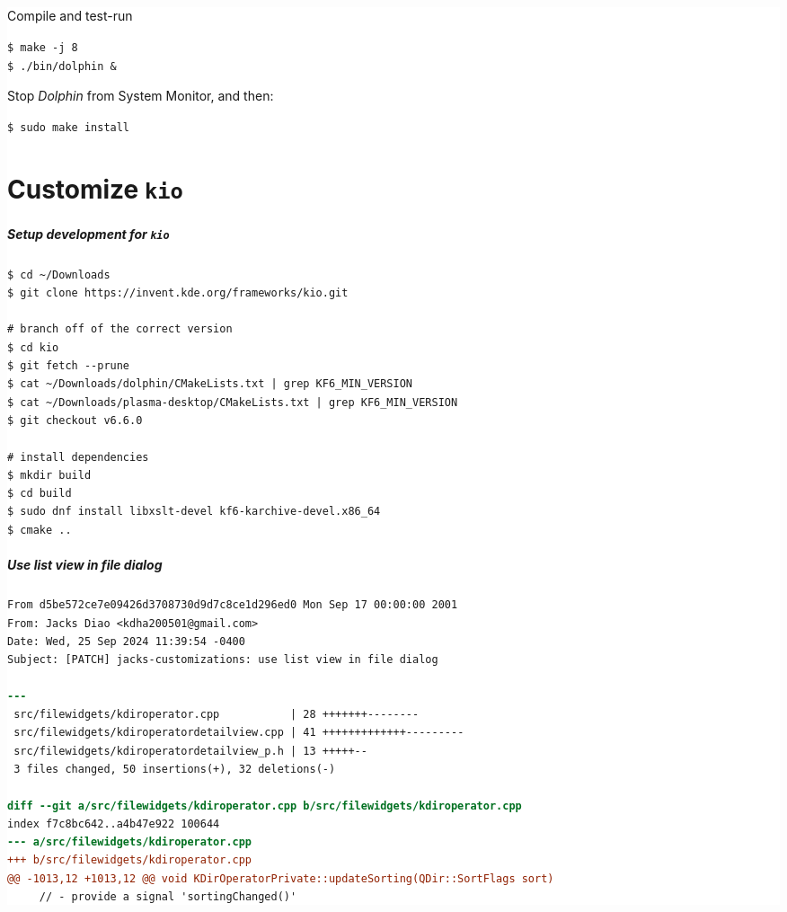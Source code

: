 Compile and test-run

```shell
$ make -j 8
$ ./bin/dolphin &
```

Stop *Dolphin* from System Monitor, and then:

```shell
$ sudo make install
```

















# Customize `kio`

##### Setup development for `kio`

```shell
$ cd ~/Downloads
$ git clone https://invent.kde.org/frameworks/kio.git

# branch off of the correct version
$ cd kio
$ git fetch --prune
$ cat ~/Downloads/dolphin/CMakeLists.txt | grep KF6_MIN_VERSION
$ cat ~/Downloads/plasma-desktop/CMakeLists.txt | grep KF6_MIN_VERSION
$ git checkout v6.6.0

# install dependencies
$ mkdir build
$ cd build
$ sudo dnf install libxslt-devel kf6-karchive-devel.x86_64
$ cmake ..
```





##### Use list view in file dialog

```diff
From d5be572ce7e09426d3708730d9d7c8ce1d296ed0 Mon Sep 17 00:00:00 2001
From: Jacks Diao <kdha200501@gmail.com>
Date: Wed, 25 Sep 2024 11:39:54 -0400
Subject: [PATCH] jacks-customizations: use list view in file dialog

---
 src/filewidgets/kdiroperator.cpp           | 28 +++++++--------
 src/filewidgets/kdiroperatordetailview.cpp | 41 +++++++++++++---------
 src/filewidgets/kdiroperatordetailview_p.h | 13 +++++--
 3 files changed, 50 insertions(+), 32 deletions(-)

diff --git a/src/filewidgets/kdiroperator.cpp b/src/filewidgets/kdiroperator.cpp
index f7c8bc642..a4b47e922 100644
--- a/src/filewidgets/kdiroperator.cpp
+++ b/src/filewidgets/kdiroperator.cpp
@@ -1013,12 +1013,12 @@ void KDirOperatorPrivate::updateSorting(QDir::SortFlags sort)
     // - provide a signal 'sortingChanged()'
```